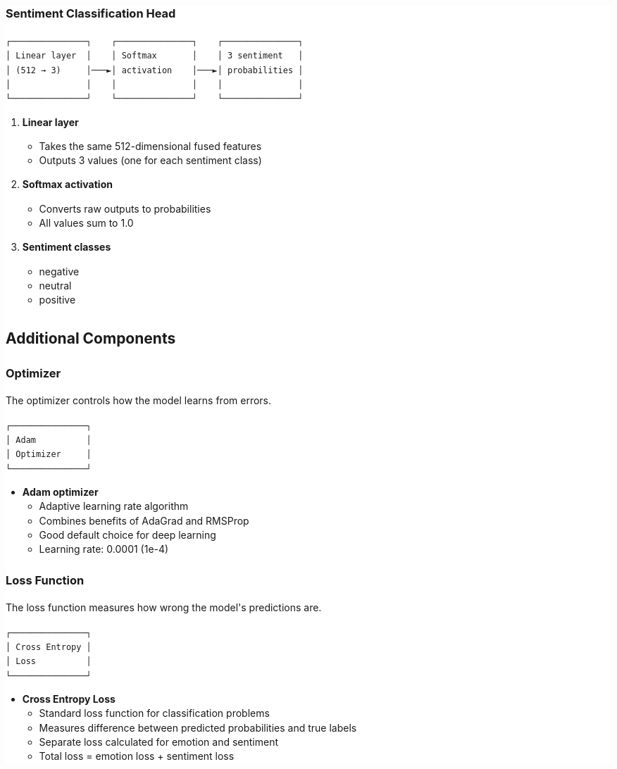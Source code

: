 ### Sentiment Classification Head

```
┌───────────────┐    ┌───────────────┐    ┌───────────────┐
│ Linear layer  │    │ Softmax       │    │ 3 sentiment   │
│ (512 → 3)     │───►│ activation    │───►│ probabilities │
│               │    │               │    │               │
└───────────────┘    └───────────────┘    └───────────────┘
```

1. **Linear layer**
   - Takes the same 512-dimensional fused features
   - Outputs 3 values (one for each sentiment class)

2. **Softmax activation**
   - Converts raw outputs to probabilities
   - All values sum to 1.0

3. **Sentiment classes**
   - negative
   - neutral
   - positive

## Additional Components

### Optimizer

The optimizer controls how the model learns from errors.

```
┌───────────────┐
│ Adam          │
│ Optimizer     │
└───────────────┘
```

- **Adam optimizer**
  - Adaptive learning rate algorithm
  - Combines benefits of AdaGrad and RMSProp
  - Good default choice for deep learning
  - Learning rate: 0.0001 (1e-4)

### Loss Function

The loss function measures how wrong the model's predictions are.

```
┌───────────────┐
│ Cross Entropy │
│ Loss          │
└───────────────┘
```

- **Cross Entropy Loss**
  - Standard loss function for classification problems
  - Measures difference between predicted probabilities and true labels
  - Separate loss calculated for emotion and sentiment
  - Total loss = emotion loss + sentiment loss
